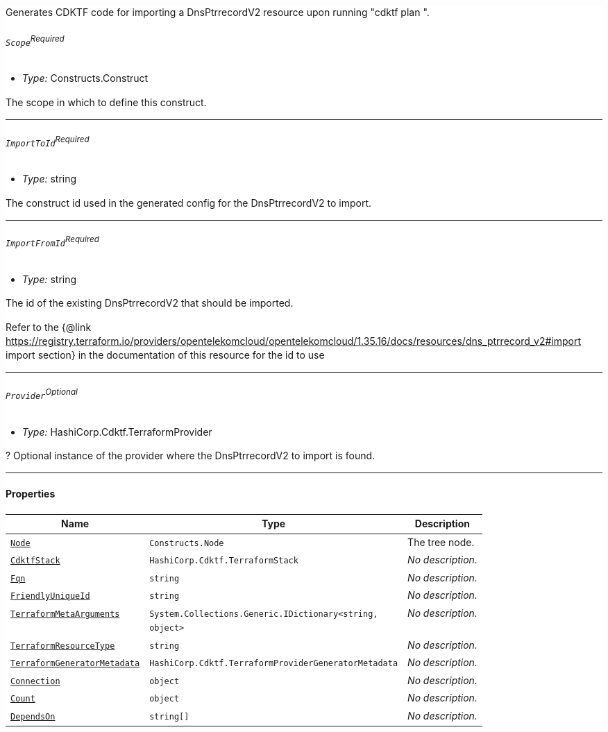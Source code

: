 Generates CDKTF code for importing a DnsPtrrecordV2 resource upon running "cdktf plan <stack-name>".

###### `Scope`<sup>Required</sup> <a name="Scope" id="@cdktf/provider-opentelekomcloud.dnsPtrrecordV2.DnsPtrrecordV2.generateConfigForImport.parameter.scope"></a>

- *Type:* Constructs.Construct

The scope in which to define this construct.

---

###### `ImportToId`<sup>Required</sup> <a name="ImportToId" id="@cdktf/provider-opentelekomcloud.dnsPtrrecordV2.DnsPtrrecordV2.generateConfigForImport.parameter.importToId"></a>

- *Type:* string

The construct id used in the generated config for the DnsPtrrecordV2 to import.

---

###### `ImportFromId`<sup>Required</sup> <a name="ImportFromId" id="@cdktf/provider-opentelekomcloud.dnsPtrrecordV2.DnsPtrrecordV2.generateConfigForImport.parameter.importFromId"></a>

- *Type:* string

The id of the existing DnsPtrrecordV2 that should be imported.

Refer to the {@link https://registry.terraform.io/providers/opentelekomcloud/opentelekomcloud/1.35.16/docs/resources/dns_ptrrecord_v2#import import section} in the documentation of this resource for the id to use

---

###### `Provider`<sup>Optional</sup> <a name="Provider" id="@cdktf/provider-opentelekomcloud.dnsPtrrecordV2.DnsPtrrecordV2.generateConfigForImport.parameter.provider"></a>

- *Type:* HashiCorp.Cdktf.TerraformProvider

? Optional instance of the provider where the DnsPtrrecordV2 to import is found.

---

#### Properties <a name="Properties" id="Properties"></a>

| **Name** | **Type** | **Description** |
| --- | --- | --- |
| <code><a href="#@cdktf/provider-opentelekomcloud.dnsPtrrecordV2.DnsPtrrecordV2.property.node">Node</a></code> | <code>Constructs.Node</code> | The tree node. |
| <code><a href="#@cdktf/provider-opentelekomcloud.dnsPtrrecordV2.DnsPtrrecordV2.property.cdktfStack">CdktfStack</a></code> | <code>HashiCorp.Cdktf.TerraformStack</code> | *No description.* |
| <code><a href="#@cdktf/provider-opentelekomcloud.dnsPtrrecordV2.DnsPtrrecordV2.property.fqn">Fqn</a></code> | <code>string</code> | *No description.* |
| <code><a href="#@cdktf/provider-opentelekomcloud.dnsPtrrecordV2.DnsPtrrecordV2.property.friendlyUniqueId">FriendlyUniqueId</a></code> | <code>string</code> | *No description.* |
| <code><a href="#@cdktf/provider-opentelekomcloud.dnsPtrrecordV2.DnsPtrrecordV2.property.terraformMetaArguments">TerraformMetaArguments</a></code> | <code>System.Collections.Generic.IDictionary<string, object></code> | *No description.* |
| <code><a href="#@cdktf/provider-opentelekomcloud.dnsPtrrecordV2.DnsPtrrecordV2.property.terraformResourceType">TerraformResourceType</a></code> | <code>string</code> | *No description.* |
| <code><a href="#@cdktf/provider-opentelekomcloud.dnsPtrrecordV2.DnsPtrrecordV2.property.terraformGeneratorMetadata">TerraformGeneratorMetadata</a></code> | <code>HashiCorp.Cdktf.TerraformProviderGeneratorMetadata</code> | *No description.* |
| <code><a href="#@cdktf/provider-opentelekomcloud.dnsPtrrecordV2.DnsPtrrecordV2.property.connection">Connection</a></code> | <code>object</code> | *No description.* |
| <code><a href="#@cdktf/provider-opentelekomcloud.dnsPtrrecordV2.DnsPtrrecordV2.property.count">Count</a></code> | <code>object</code> | *No description.* |
| <code><a href="#@cdktf/provider-opentelekomcloud.dnsPtrrecordV2.DnsPtrrecordV2.property.dependsOn">DependsOn</a></code> | <code>string[]</code> | *No description.* |